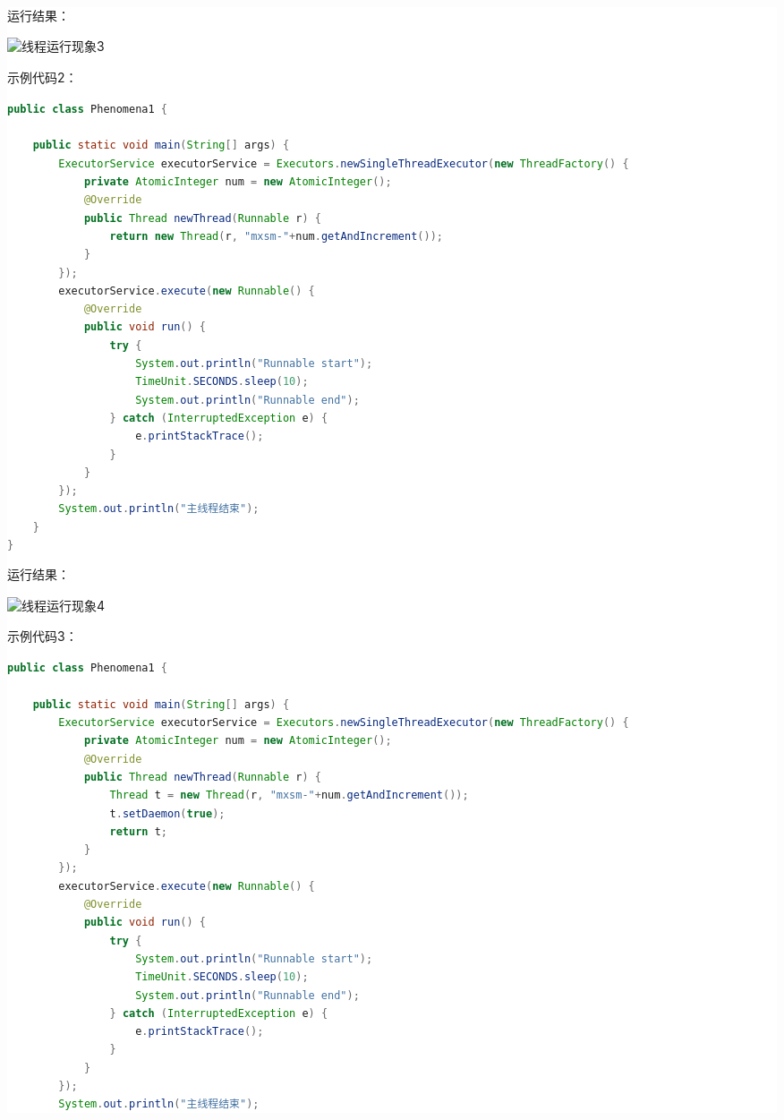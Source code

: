 运行结果：

![线程运行现象3](https://raw.githubusercontent.com/mxsm/picture/main/java/concurrencemultithreading/%E7%BA%BF%E7%A8%8B%E8%BF%90%E8%A1%8C%E7%8E%B0%E8%B1%A13.gif)

示例代码2：

```java
public class Phenomena1 {

    public static void main(String[] args) {
        ExecutorService executorService = Executors.newSingleThreadExecutor(new ThreadFactory() {
            private AtomicInteger num = new AtomicInteger();
            @Override
            public Thread newThread(Runnable r) {
                return new Thread(r, "mxsm-"+num.getAndIncrement());
            }
        });
        executorService.execute(new Runnable() {
            @Override
            public void run() {
                try {
                    System.out.println("Runnable start");
                    TimeUnit.SECONDS.sleep(10);
                    System.out.println("Runnable end");
                } catch (InterruptedException e) {
                    e.printStackTrace();
                }
            }
        });
        System.out.println("主线程结束");
    }
}
```

运行结果：

![线程运行现象4](https://raw.githubusercontent.com/mxsm/picture/main/java/concurrencemultithreading/%E7%BA%BF%E7%A8%8B%E8%BF%90%E8%A1%8C%E7%8E%B0%E8%B1%A14.gif)

示例代码3：

```java
public class Phenomena1 {

    public static void main(String[] args) {
        ExecutorService executorService = Executors.newSingleThreadExecutor(new ThreadFactory() {
            private AtomicInteger num = new AtomicInteger();
            @Override
            public Thread newThread(Runnable r) {
                Thread t = new Thread(r, "mxsm-"+num.getAndIncrement());
                t.setDaemon(true);
                return t;
            }
        });
        executorService.execute(new Runnable() {
            @Override
            public void run() {
                try {
                    System.out.println("Runnable start");
                    TimeUnit.SECONDS.sleep(10);
                    System.out.println("Runnable end");
                } catch (InterruptedException e) {
                    e.printStackTrace();
                }
            }
        });
        System.out.println("主线程结束");
```